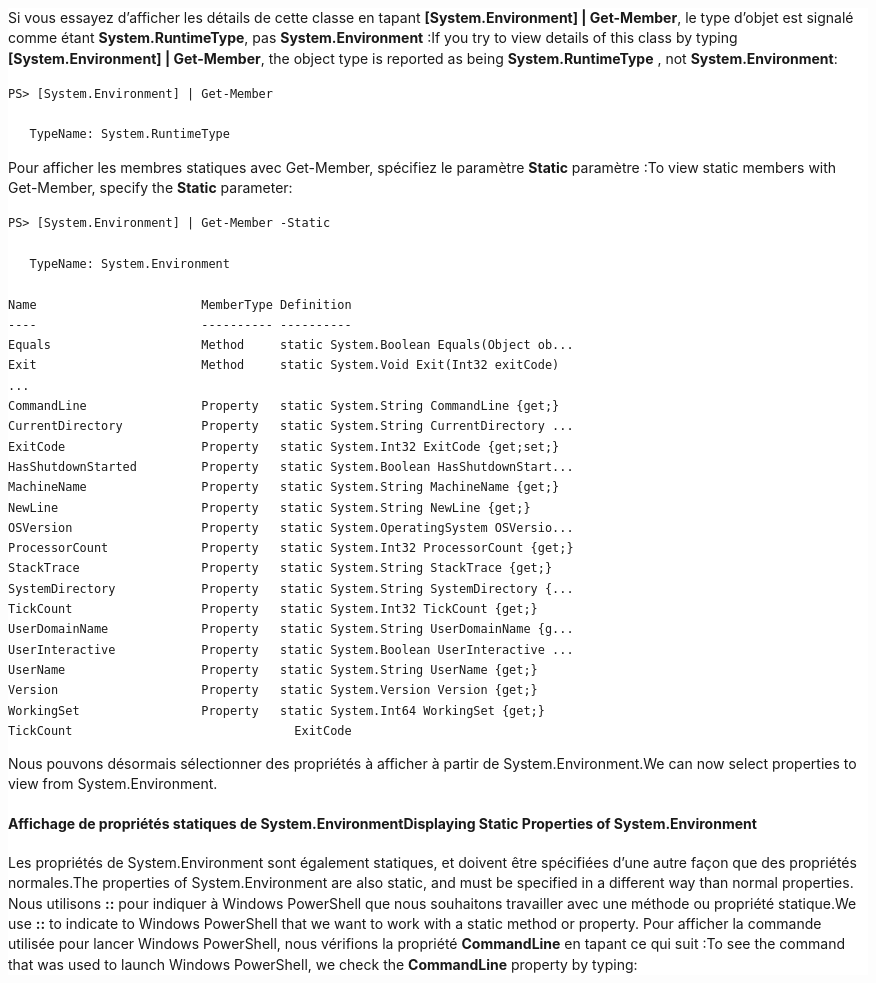 <span data-ttu-id="a0d68-122">Si vous essayez d’afficher les détails de cette classe en tapant **\[System.Environment] | Get-Member**, le type d’objet est signalé comme étant **System.RuntimeType**, pas **System.Environment** :</span><span class="sxs-lookup"><span data-stu-id="a0d68-122">If you try to view details of this class by typing **\[System.Environment] | Get-Member**, the object type is reported as being **System.RuntimeType** , not **System.Environment**:</span></span>

```
PS> [System.Environment] | Get-Member

   TypeName: System.RuntimeType
```

<span data-ttu-id="a0d68-123">Pour afficher les membres statiques avec Get-Member, spécifiez le paramètre **Static** paramètre :</span><span class="sxs-lookup"><span data-stu-id="a0d68-123">To view static members with Get-Member, specify the **Static** parameter:</span></span>

```
PS> [System.Environment] | Get-Member -Static

   TypeName: System.Environment

Name                       MemberType Definition
----                       ---------- ----------
Equals                     Method     static System.Boolean Equals(Object ob...
Exit                       Method     static System.Void Exit(Int32 exitCode)
...
CommandLine                Property   static System.String CommandLine {get;}
CurrentDirectory           Property   static System.String CurrentDirectory ...
ExitCode                   Property   static System.Int32 ExitCode {get;set;}
HasShutdownStarted         Property   static System.Boolean HasShutdownStart...
MachineName                Property   static System.String MachineName {get;}
NewLine                    Property   static System.String NewLine {get;}
OSVersion                  Property   static System.OperatingSystem OSVersio...
ProcessorCount             Property   static System.Int32 ProcessorCount {get;}
StackTrace                 Property   static System.String StackTrace {get;}
SystemDirectory            Property   static System.String SystemDirectory {...
TickCount                  Property   static System.Int32 TickCount {get;}
UserDomainName             Property   static System.String UserDomainName {g...
UserInteractive            Property   static System.Boolean UserInteractive ...
UserName                   Property   static System.String UserName {get;}
Version                    Property   static System.Version Version {get;}
WorkingSet                 Property   static System.Int64 WorkingSet {get;}
TickCount                               ExitCode
```

<span data-ttu-id="a0d68-124">Nous pouvons désormais sélectionner des propriétés à afficher à partir de System.Environment.</span><span class="sxs-lookup"><span data-stu-id="a0d68-124">We can now select properties to view from System.Environment.</span></span>

#### <a name="displaying-static-properties-of-systemenvironment"></a><span data-ttu-id="a0d68-125">Affichage de propriétés statiques de System.Environment</span><span class="sxs-lookup"><span data-stu-id="a0d68-125">Displaying Static Properties of System.Environment</span></span>
<span data-ttu-id="a0d68-126">Les propriétés de System.Environment sont également statiques, et doivent être spécifiées d’une autre façon que des propriétés normales.</span><span class="sxs-lookup"><span data-stu-id="a0d68-126">The properties of System.Environment are also static, and must be specified in a different way than normal properties.</span></span> <span data-ttu-id="a0d68-127">Nous utilisons **::** pour indiquer à Windows PowerShell que nous souhaitons travailler avec une méthode ou propriété statique.</span><span class="sxs-lookup"><span data-stu-id="a0d68-127">We use **::** to indicate to Windows PowerShell that we want to work with a static method or property.</span></span> <span data-ttu-id="a0d68-128">Pour afficher la commande utilisée pour lancer Windows PowerShell, nous vérifions la propriété **CommandLine** en tapant ce qui suit :</span><span class="sxs-lookup"><span data-stu-id="a0d68-128">To see the command that was used to launch Windows PowerShell, we check the **CommandLine** property by typing:</span></span>
